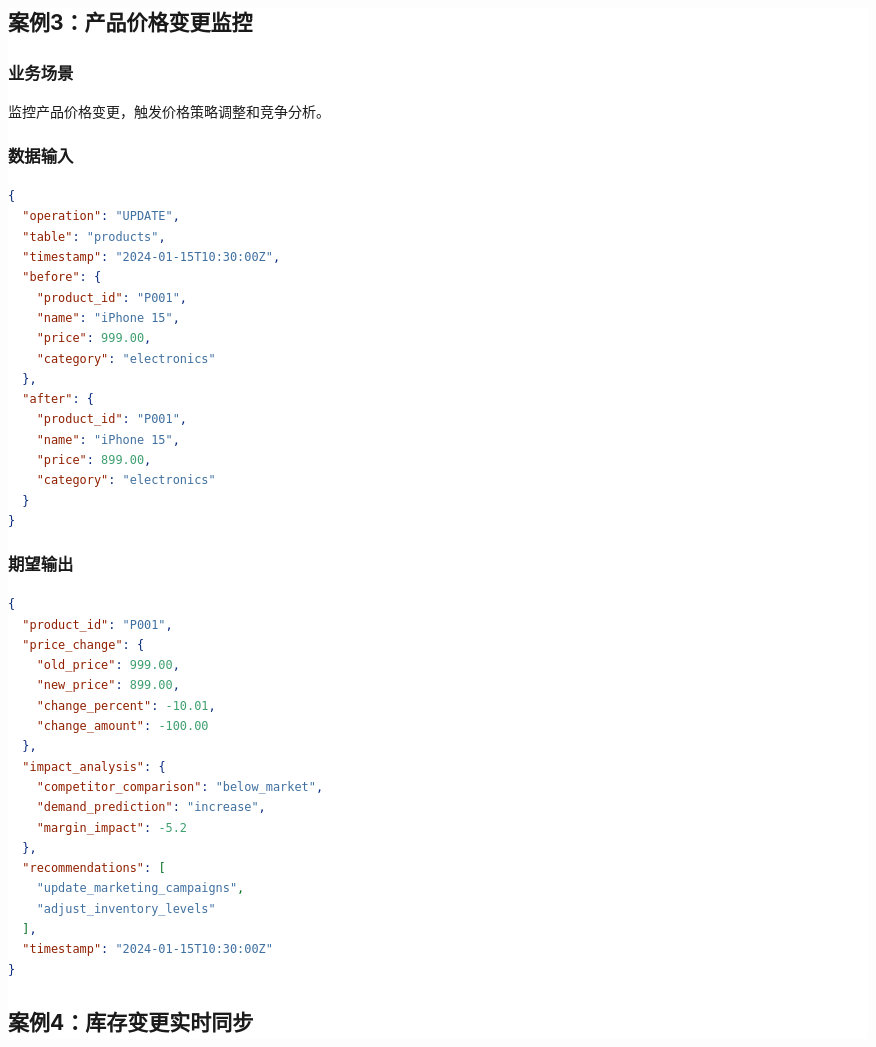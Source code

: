 ## 案例3：产品价格变更监控

### 业务场景
监控产品价格变更，触发价格策略调整和竞争分析。

### 数据输入
```json
{
  "operation": "UPDATE",
  "table": "products",
  "timestamp": "2024-01-15T10:30:00Z",
  "before": {
    "product_id": "P001",
    "name": "iPhone 15",
    "price": 999.00,
    "category": "electronics"
  },
  "after": {
    "product_id": "P001",
    "name": "iPhone 15",
    "price": 899.00,
    "category": "electronics"
  }
}
```

### 期望输出
```json
{
  "product_id": "P001",
  "price_change": {
    "old_price": 999.00,
    "new_price": 899.00,
    "change_percent": -10.01,
    "change_amount": -100.00
  },
  "impact_analysis": {
    "competitor_comparison": "below_market",
    "demand_prediction": "increase",
    "margin_impact": -5.2
  },
  "recommendations": [
    "update_marketing_campaigns",
    "adjust_inventory_levels"
  ],
  "timestamp": "2024-01-15T10:30:00Z"
}
```

## 案例4：库存变更实时同步
